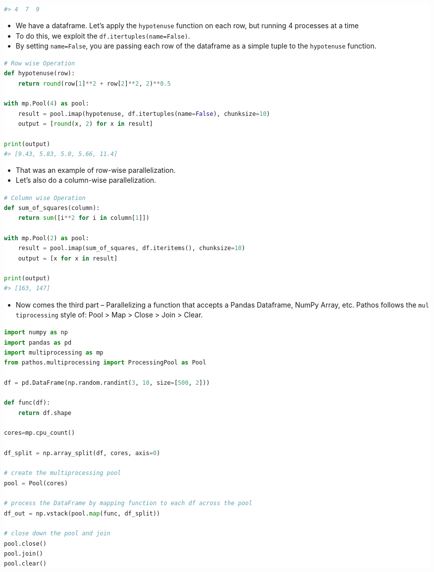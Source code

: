 ```python
#> 4  7  9
```
- We have a dataframe. Let’s apply the `hypotenuse` function on each row, but running 4 processes at a time
- To do this, we exploit the `df.itertuples(name=False)`.
- By setting `name=False`, you are passing each row of the dataframe as a simple tuple to the `hypotenuse` function.
```python
# Row wise Operation
def hypotenuse(row):
    return round(row[1]**2 + row[2]**2, 2)**0.5

with mp.Pool(4) as pool:
    result = pool.imap(hypotenuse, df.itertuples(name=False), chunksize=10)
    output = [round(x, 2) for x in result]

print(output)
#> [9.43, 5.83, 5.0, 5.66, 11.4]
```
- That was an example of row-wise parallelization.
- Let’s also do a column-wise parallelization.
```python
# Column wise Operation
def sum_of_squares(column):
    return sum([i**2 for i in column[1]])

with mp.Pool(2) as pool:
    result = pool.imap(sum_of_squares, df.iteritems(), chunksize=10)
    output = [x for x in result]

print(output) 
#> [163, 147]
```
- Now comes the third part – Parallelizing a function that accepts a Pandas Dataframe, NumPy Array, etc. Pathos follows the `multiprocessing` style of: Pool > Map > Close > Join > Clear.
```python
import numpy as np
import pandas as pd
import multiprocessing as mp
from pathos.multiprocessing import ProcessingPool as Pool

df = pd.DataFrame(np.random.randint(3, 10, size=[500, 2]))

def func(df):
    return df.shape

cores=mp.cpu_count()

df_split = np.array_split(df, cores, axis=0)

# create the multiprocessing pool
pool = Pool(cores)

# process the DataFrame by mapping function to each df across the pool
df_out = np.vstack(pool.map(func, df_split))

# close down the pool and join
pool.close()
pool.join()
pool.clear()
```
